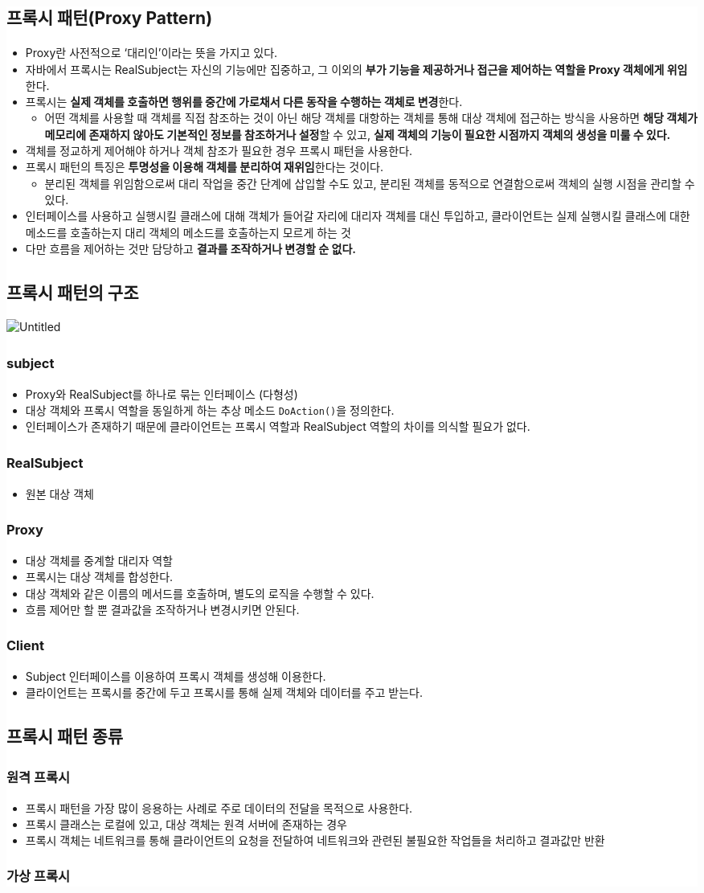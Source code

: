 ## 프록시 패턴(Proxy Pattern)

- Proxy란 사전적으로 ‘대리인’이라는 뜻을 가지고 있다.
- 자바에서 프록시는 RealSubject는 자신의 기능에만 집중하고, 그 이외의 **부가 기능을 제공하거나 접근을 제어하는 역할을 Proxy 객체에게 위임**한다.
- 프록시는 **실제 객체를 호출하면 행위를 중간에 가로채서 다른 동작을 수행하는 객체로 변경**한다.
    - 어떤 객체를 사용할 때 객체를 직접 참조하는 것이 아닌 해당 객체를 대항하는 객체를 통해 대상 객체에 접근하는 방식을 사용하면 **해당 객체가 메모리에 존재하지 않아도 기본적인 정보를 참조하거나 설정**할 수 있고, **실제 객체의 기능이 필요한 시점까지 객체의 생성을 미룰 수 있다.**
- 객체를 정교하게 제어해야 하거나 객체 참조가 필요한 경우 프록시 패턴을 사용한다.
- 프록시 패턴의 특징은 **투명성을 이용해 객체를 분리하여 재위임**한다는 것이다.
    - 분리된 객체를 위임함으로써 대리 작업을 중간 단계에 삽입할 수도 있고, 분리된 객체를 동적으로 연결함으로써 객체의 실행 시점을 관리할 수 있다.
- 인터페이스를 사용하고 실행시킬 클래스에 대해 객체가 들어갈 자리에 대리자 객체를 대신 투입하고, 클라이언트는 실제 실행시킬 클래스에 대한 메소드를 호출하는지 대리 객체의 메소드를 호출하는지 모르게 하는 것
- 다만 흐름을 제어하는 것만 담당하고 **결과를 조작하거나 변경할 순 없다.**

## 프록시 패턴의 구조

![Untitled](https://user-images.githubusercontent.com/74294325/158002498-69ce449e-cb04-4b36-8d98-4f490b257b14.png)

### subject

- Proxy와 RealSubject를 하나로 묶는 인터페이스 (다형성)
- 대상 객체와 프록시 역할을 동일하게 하는 추상 메소드 `DoAction()`을 정의한다.
- 인터페이스가 존재하기 때문에 클라이언트는 프록시 역할과 RealSubject 역할의 차이를 의식할 필요가 없다.

### RealSubject

- 원본 대상 객체

### Proxy

- 대상 객체를 중계할 대리자 역할
- 프록시는 대상 객체를 합성한다.
- 대상 객체와 같은 이름의 메서드를 호출하며, 별도의 로직을 수행할 수 있다.
- 흐름 제어만 할 뿐 결과값을 조작하거나 변경시키면 안된다.

### Client

- Subject 인터페이스를 이용하여 프록시 객체를 생성해 이용한다.
- 클라이언트는 프록시를 중간에 두고 프록시를 통해 실제 객체와 데이터를 주고 받는다.

## 프록시 패턴 종류

### 원격 프록시

- 프록시 패턴을 가장 많이 응용하는 사례로 주로 데이터의 전달을 목적으로 사용한다.
- 프록시 클래스는 로컬에 있고, 대상 객체는 원격 서버에 존재하는 경우
- 프록시 객체는 네트워크를 통해 클라이언트의 요청을 전달하여 네트워크와 관련된 불필요한 작업들을 처리하고 결과값만 반환

### 가상 프록시
